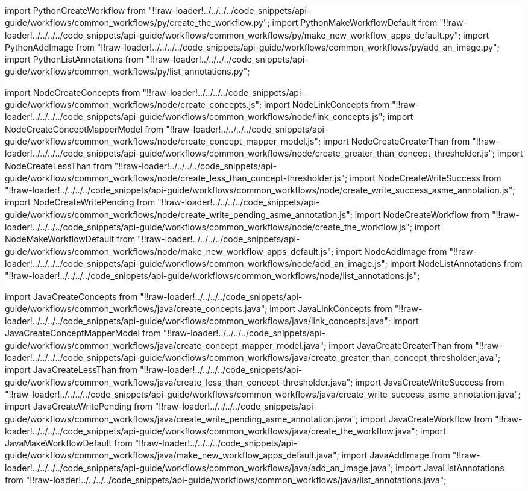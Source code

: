 import PythonCreateWorkflow from "!!raw-loader!../../../../code_snippets/api-guide/workflows/common_workflows/py/create_the_workflow.py";
import PythonMakeWorkflowDefault from "!!raw-loader!../../../../code_snippets/api-guide/workflows/common_workflows/py/make_new_workflow_apps_default.py";
import PythonAddImage from "!!raw-loader!../../../../code_snippets/api-guide/workflows/common_workflows/py/add_an_image.py";
import PythonListAnnotations from "!!raw-loader!../../../../code_snippets/api-guide/workflows/common_workflows/py/list_annotations.py";

import NodeCreateConcepts from "!!raw-loader!../../../../code_snippets/api-guide/workflows/common_workflows/node/create_concepts.js";
import NodeLinkConcepts from "!!raw-loader!../../../../code_snippets/api-guide/workflows/common_workflows/node/link_concepts.js";
import NodeCreateConceptMapperModel from "!!raw-loader!../../../../code_snippets/api-guide/workflows/common_workflows/node/create_concept_mapper_model.js";
import NodeCreateGreaterThan from "!!raw-loader!../../../../code_snippets/api-guide/workflows/common_workflows/node/create_greater_than_concept_thresholder.js";
import NodeCreateLessThan from "!!raw-loader!../../../../code_snippets/api-guide/workflows/common_workflows/node/create_less_than_concept-thresholder.js";
import NodeCreateWriteSuccess from "!!raw-loader!../../../../code_snippets/api-guide/workflows/common_workflows/node/create_write_success_asme_annotation.js";
import NodeCreateWritePending from "!!raw-loader!../../../../code_snippets/api-guide/workflows/common_workflows/node/create_write_pending_asme_annotation.js";
import NodeCreateWorkflow from "!!raw-loader!../../../../code_snippets/api-guide/workflows/common_workflows/node/create_the_workflow.js";
import NodeMakeWorkflowDefault from "!!raw-loader!../../../../code_snippets/api-guide/workflows/common_workflows/node/make_new_workflow_apps_default.js";
import NodeAddImage from "!!raw-loader!../../../../code_snippets/api-guide/workflows/common_workflows/node/add_an_image.js";
import NodeListAnnotations from "!!raw-loader!../../../../code_snippets/api-guide/workflows/common_workflows/node/list_annotations.js";

import JavaCreateConcepts from "!!raw-loader!../../../../code_snippets/api-guide/workflows/common_workflows/java/create_concepts.java";
import JavaLinkConcepts from "!!raw-loader!../../../../code_snippets/api-guide/workflows/common_workflows/java/link_concepts.java";
import JavaCreateConceptMapperModel from "!!raw-loader!../../../../code_snippets/api-guide/workflows/common_workflows/java/create_concept_mapper_model.java";
import JavaCreateGreaterThan from "!!raw-loader!../../../../code_snippets/api-guide/workflows/common_workflows/java/create_greater_than_concept_thresholder.java";
import JavaCreateLessThan from "!!raw-loader!../../../../code_snippets/api-guide/workflows/common_workflows/java/create_less_than_concept-thresholder.java";
import JavaCreateWriteSuccess from "!!raw-loader!../../../../code_snippets/api-guide/workflows/common_workflows/java/create_write_success_asme_annotation.java";
import JavaCreateWritePending from "!!raw-loader!../../../../code_snippets/api-guide/workflows/common_workflows/java/create_write_pending_asme_annotation.java";
import JavaCreateWorkflow from "!!raw-loader!../../../../code_snippets/api-guide/workflows/common_workflows/java/create_the_workflow.java";
import JavaMakeWorkflowDefault from "!!raw-loader!../../../../code_snippets/api-guide/workflows/common_workflows/java/make_new_workflow_apps_default.java";
import JavaAddImage from "!!raw-loader!../../../../code_snippets/api-guide/workflows/common_workflows/java/add_an_image.java";
import JavaListAnnotations from "!!raw-loader!../../../../code_snippets/api-guide/workflows/common_workflows/java/list_annotations.java";
